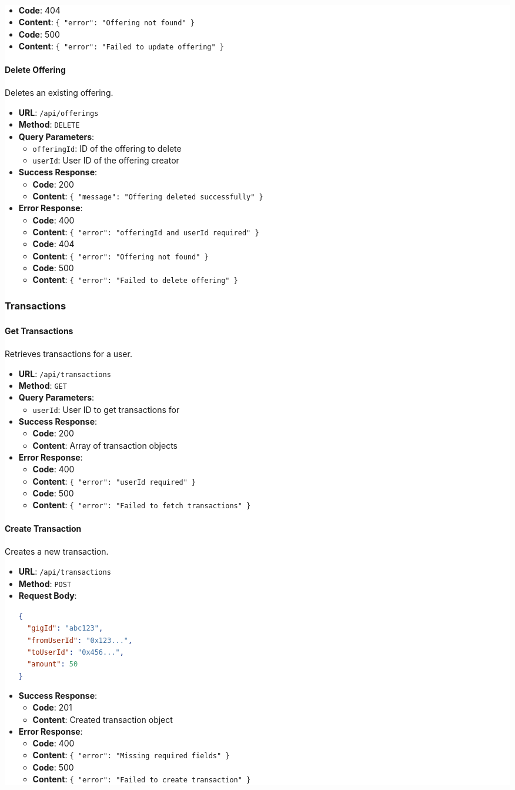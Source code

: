   - **Code**: 404
  - **Content**: `{ "error": "Offering not found" }`
  - **Code**: 500
  - **Content**: `{ "error": "Failed to update offering" }`

#### Delete Offering

Deletes an existing offering.

- **URL**: `/api/offerings`
- **Method**: `DELETE`
- **Query Parameters**:
  - `offeringId`: ID of the offering to delete
  - `userId`: User ID of the offering creator
- **Success Response**:
  - **Code**: 200
  - **Content**: `{ "message": "Offering deleted successfully" }`
- **Error Response**:
  - **Code**: 400
  - **Content**: `{ "error": "offeringId and userId required" }`
  - **Code**: 404
  - **Content**: `{ "error": "Offering not found" }`
  - **Code**: 500
  - **Content**: `{ "error": "Failed to delete offering" }`

### Transactions

#### Get Transactions

Retrieves transactions for a user.

- **URL**: `/api/transactions`
- **Method**: `GET`
- **Query Parameters**:
  - `userId`: User ID to get transactions for
- **Success Response**:
  - **Code**: 200
  - **Content**: Array of transaction objects
- **Error Response**:
  - **Code**: 400
  - **Content**: `{ "error": "userId required" }`
  - **Code**: 500
  - **Content**: `{ "error": "Failed to fetch transactions" }`

#### Create Transaction

Creates a new transaction.

- **URL**: `/api/transactions`
- **Method**: `POST`
- **Request Body**:
  ```json
  {
    "gigId": "abc123",
    "fromUserId": "0x123...",
    "toUserId": "0x456...",
    "amount": 50
  }
  ```
- **Success Response**:
  - **Code**: 201
  - **Content**: Created transaction object
- **Error Response**:
  - **Code**: 400
  - **Content**: `{ "error": "Missing required fields" }`
  - **Code**: 500
  - **Content**: `{ "error": "Failed to create transaction" }`